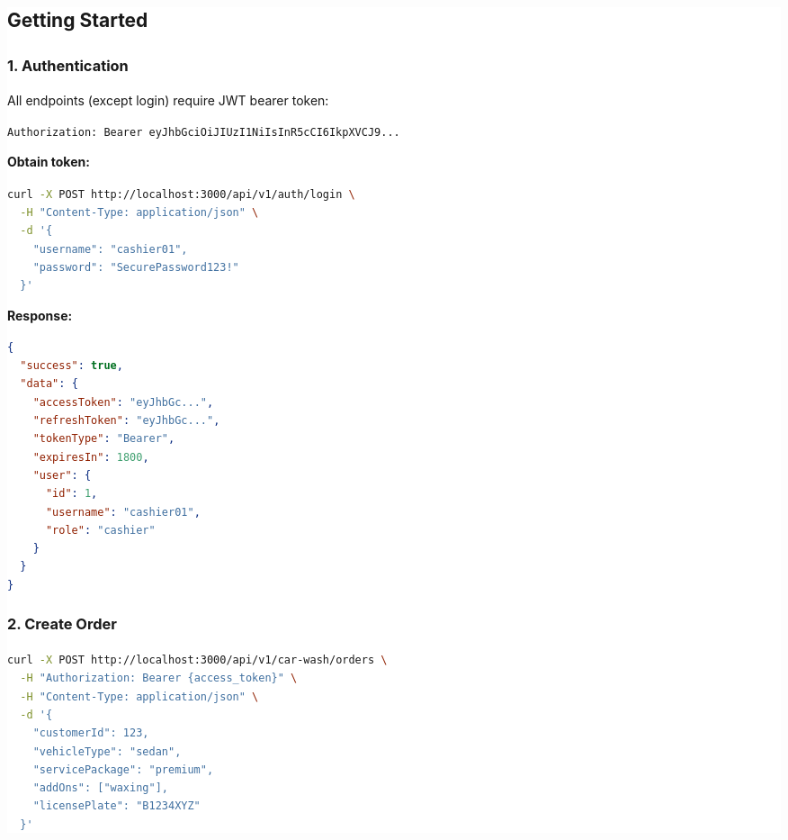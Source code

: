
## Getting Started

### 1. Authentication

All endpoints (except login) require JWT bearer token:

```bash
Authorization: Bearer eyJhbGciOiJIUzI1NiIsInR5cCI6IkpXVCJ9...
```

**Obtain token:**

```bash
curl -X POST http://localhost:3000/api/v1/auth/login \
  -H "Content-Type: application/json" \
  -d '{
    "username": "cashier01",
    "password": "SecurePassword123!"
  }'
```

**Response:**

```json
{
  "success": true,
  "data": {
    "accessToken": "eyJhbGc...",
    "refreshToken": "eyJhbGc...",
    "tokenType": "Bearer",
    "expiresIn": 1800,
    "user": {
      "id": 1,
      "username": "cashier01",
      "role": "cashier"
    }
  }
}
```

### 2. Create Order

```bash
curl -X POST http://localhost:3000/api/v1/car-wash/orders \
  -H "Authorization: Bearer {access_token}" \
  -H "Content-Type: application/json" \
  -d '{
    "customerId": 123,
    "vehicleType": "sedan",
    "servicePackage": "premium",
    "addOns": ["waxing"],
    "licensePlate": "B1234XYZ"
  }'
```

